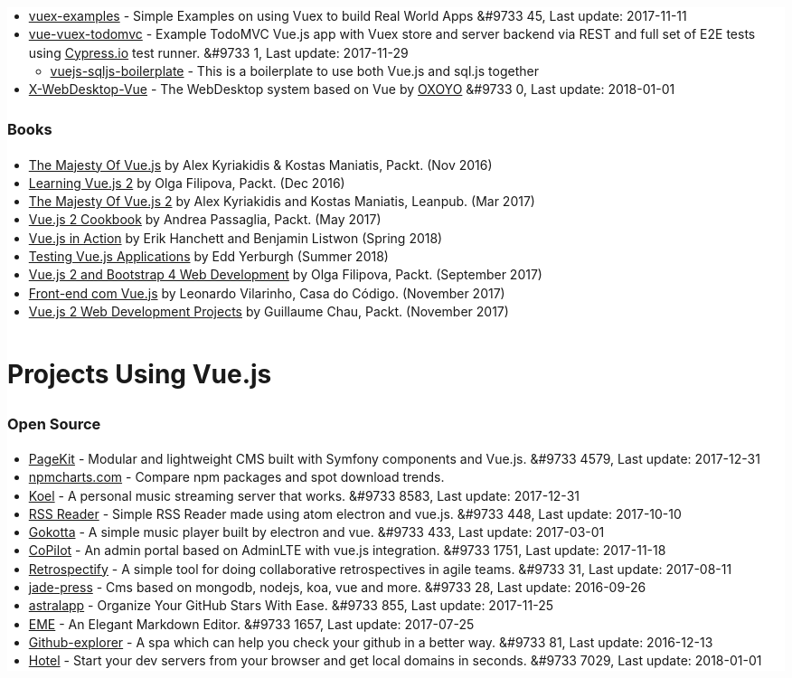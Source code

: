 - [vuex-examples](https://github.com/ooade/vuex-examples) - Simple Examples on using Vuex to build Real World Apps &#9733 45, Last update: 2017-11-11
- [vue-vuex-todomvc](https://github.com/bahmutov/vue-vuex-todomvc) - Example TodoMVC Vue.js app with Vuex store and server backend via REST and full set of E2E tests using [Cypress.io](https://www.cypress.io/) test runner. &#9733 1, Last update: 2017-11-29
  - [vuejs-sqljs-boilerplate](https://github.com/skysign/public/tree/master/vue.js/boilerplate/vuejs-sqljs-boilerplate) - This is a boilerplate to use both Vue.js and sql.js together
- [X-WebDesktop-Vue](https://github.com/OXOYO/X-WebDesktop-Vue) - The WebDesktop system based on Vue by [OXOYO](https://github.com/OXOYO) &#9733 0, Last update: 2018-01-01
### Books

- [The Majesty Of Vue.js](https://www.packtpub.com/web-development/majesty-vuejs) by Alex Kyriakidis & Kostas Maniatis, Packt. (Nov 2016)
- [Learning Vue.js 2](https://www.packtpub.com/web-development/learning-vuejs-2) by Olga Filipova, Packt. (Dec 2016)
- [The Majesty Of Vue.js 2](https://leanpub.com/vuejs2) by Alex Kyriakidis and Kostas Maniatis, Leanpub. (Mar 2017)
- [Vue.js 2 Cookbook](https://www.packtpub.com/web-development/vuejs-2-cookbook) by Andrea Passaglia, Packt. (May 2017)
- [Vue.js in Action](https://www.manning.com/books/vue-js-in-action) by Erik Hanchett and Benjamin Listwon (Spring 2018)
- [Testing Vue.js Applications](https://www.manning.com/books/testing-vuejs-applications) by Edd Yerburgh (Summer 2018)
- [Vue.js 2 and Bootstrap 4 Web Development](https://www.packtpub.com/web-development/vuejs-2-and-bootstrap-4-web-development) by Olga Filipova, Packt. (September 2017)
- [Front-end com Vue.js](https://www.casadocodigo.com.br/products/livro-frontend-vue) by Leonardo Vilarinho, Casa do Código. (November 2017)
- [Vue.js 2 Web Development Projects](https://www.packtpub.com/web-development/vuejs-2-web-development-projects) by Guillaume Chau, Packt. (November 2017)







# Projects Using Vue.js

### Open Source

- [PageKit](https://github.com/pagekit/pagekit) - Modular and lightweight CMS built with Symfony components and Vue.js. &#9733 4579, Last update: 2017-12-31
 - [npmcharts.com](https://github.com/cheapsteak/npmcharts.com) - Compare npm packages and spot download trends.
- [Koel](https://github.com/phanan/koel) - A personal music streaming server that works. &#9733 8583, Last update: 2017-12-31
- [RSS Reader](https://github.com/mrgodhani/rss-reader) - Simple RSS Reader made using atom electron and vue.js. &#9733 448, Last update: 2017-10-10
- [Gokotta](https://github.com/Zhangdroid/Gokotta) - A simple music player built by electron and vue. &#9733 433, Last update: 2017-03-01
- [CoPilot](https://github.com/misterGF/CoPilot) - An admin portal based on AdminLTE with vue.js integration. &#9733 1751, Last update: 2017-11-18
- [Retrospectify](https://github.com/pepf/retrospectify) - A simple tool for doing collaborative retrospectives in agile teams. &#9733 31, Last update: 2017-08-11
- [jade-press](https://github.com/jade-press/jade-press) - Cms based on mongodb, nodejs, koa, vue and more. &#9733 28, Last update: 2016-09-26
- [astralapp](https://github.com/astralapp/astral) - Organize Your GitHub Stars With Ease. &#9733 855, Last update: 2017-11-25
- [EME](https://github.com/egoist/eme) - An Elegant Markdown Editor. &#9733 1657, Last update: 2017-07-25
- [Github-explorer](https://github.com/SidKwok/github-explorer) - A spa which can help you check your github in a better way. &#9733 81, Last update: 2016-12-13
- [Hotel](https://github.com/typicode/hotel) - Start your dev servers from your browser and get local domains in seconds. &#9733 7029, Last update: 2018-01-01